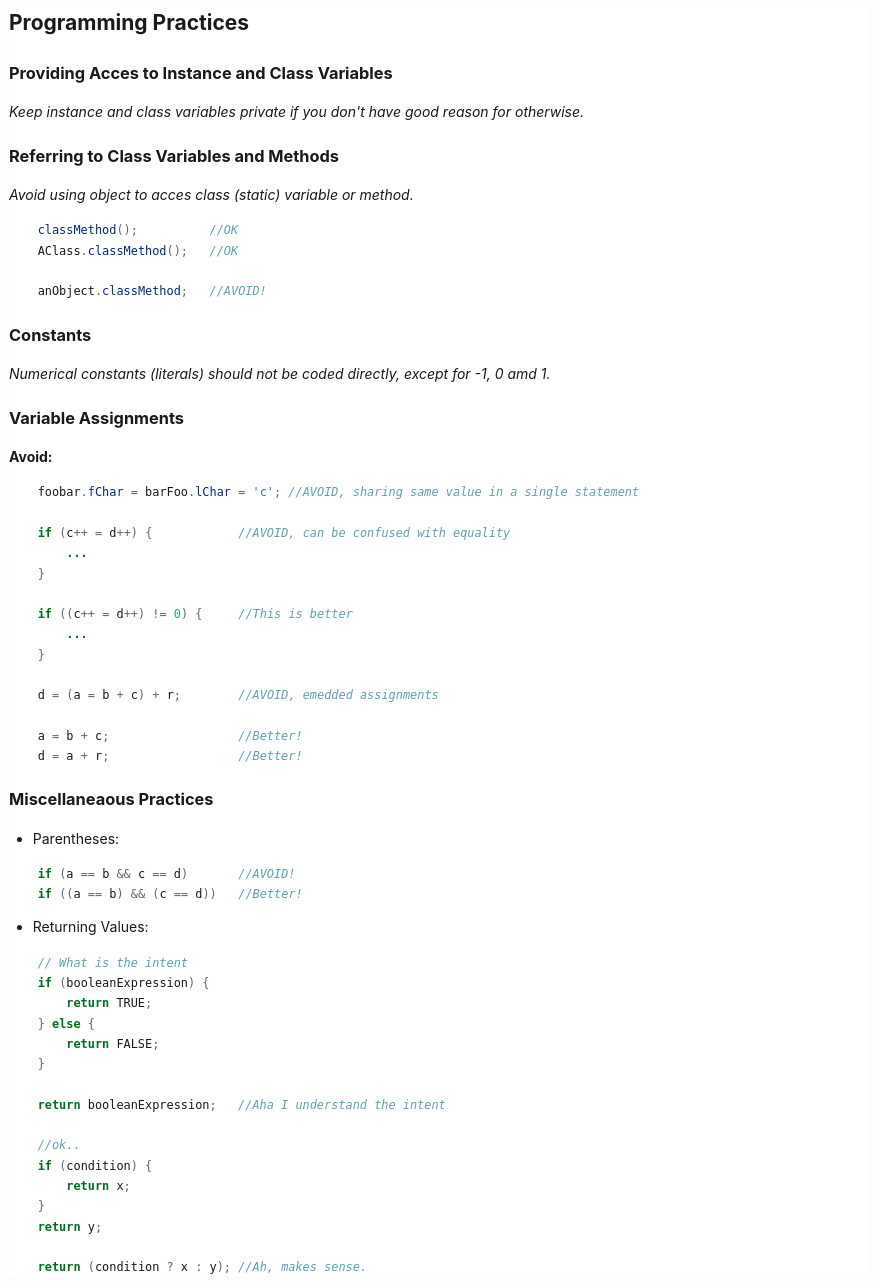 ## Programming Practices
### Providing Acces to Instance and Class Variables
*Keep instance and class variables private if you don't have good reason for otherwise.*

### Referring to Class Variables and Methods
*Avoid using object to acces class (static) variable or method.*
```java
    classMethod();          //OK
    AClass.classMethod();   //OK

    anObject.classMethod;   //AVOID!
```

### Constants
*Numerical constants (literals) should not be coded directly, except for -1, 0 amd 1.*

### Variable Assignments
**Avoid:**
```java
    foobar.fChar = barFoo.lChar = 'c'; //AVOID, sharing same value in a single statement

    if (c++ = d++) {            //AVOID, can be confused with equality
        ...
    }

    if ((c++ = d++) != 0) {     //This is better
        ...
    }

    d = (a = b + c) + r;        //AVOID, emedded assignments

    a = b + c;                  //Better!
    d = a + r;                  //Better!
```

### Miscellaneaous Practices
- Parentheses:
```java
    if (a == b && c == d)       //AVOID!
    if ((a == b) && (c == d))   //Better!
```

- Returning Values:
```java
    // What is the intent
    if (booleanExpression) {
        return TRUE;
    } else {
        return FALSE;
    }

    return booleanExpression;   //Aha I understand the intent

    //ok..
    if (condition) {
        return x;
    }
    return y;

    return (condition ? x : y); //Ah, makes sense.
```
